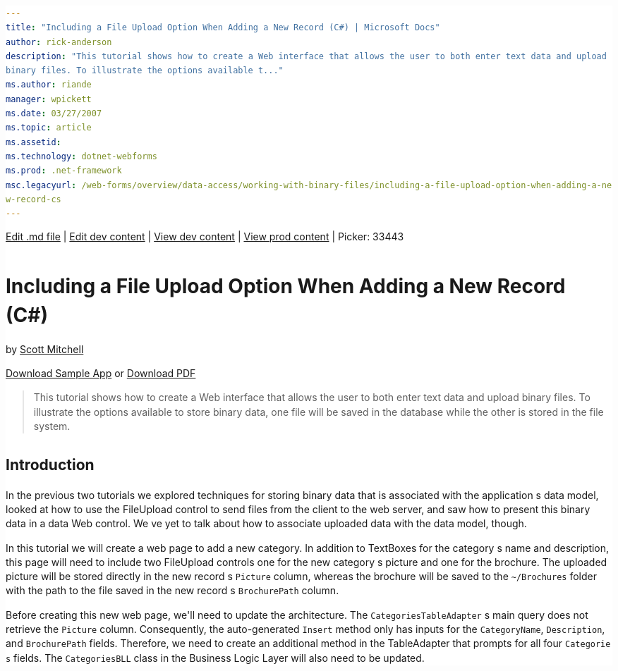 ```yaml
---
title: "Including a File Upload Option When Adding a New Record (C#) | Microsoft Docs"
author: rick-anderson
description: "This tutorial shows how to create a Web interface that allows the user to both enter text data and upload binary files. To illustrate the options available t..."
ms.author: riande
manager: wpickett
ms.date: 03/27/2007
ms.topic: article
ms.assetid: 
ms.technology: dotnet-webforms
ms.prod: .net-framework
msc.legacyurl: /web-forms/overview/data-access/working-with-binary-files/including-a-file-upload-option-when-adding-a-new-record-cs
---
```

[Edit .md file](C:\Projects\msc\dev\Msc.Www\Web.ASP\App_Data\github\web-forms\overview\data-access\working-with-binary-files\including-a-file-upload-option-when-adding-a-new-record-cs.md) | [Edit dev content](http://www.aspdev.net/umbraco#/content/content/edit/25276) | [View dev content](http://docs.aspdev.net/tutorials/web-forms/overview/data-access/working-with-binary-files/including-a-file-upload-option-when-adding-a-new-record-cs.html) | [View prod content](http://www.asp.net/web-forms/overview/data-access/working-with-binary-files/including-a-file-upload-option-when-adding-a-new-record-cs) | Picker: 33443

Including a File Upload Option When Adding a New Record (C#)
====================
by [Scott Mitchell](https://twitter.com/ScottOnWriting)

[Download Sample App](http://download.microsoft.com/download/4/a/7/4a7a3b18-d80e-4014-8e53-a6a2427f0d93/ASPNET_Data_Tutorial_56_CS.exe) or [Download PDF](including-a-file-upload-option-when-adding-a-new-record-cs/_static/datatutorial56cs1.pdf)

> This tutorial shows how to create a Web interface that allows the user to both enter text data and upload binary files. To illustrate the options available to store binary data, one file will be saved in the database while the other is stored in the file system.


## Introduction

In the previous two tutorials we explored techniques for storing binary data that is associated with the application s data model, looked at how to use the FileUpload control to send files from the client to the web server, and saw how to present this binary data in a data Web control. We ve yet to talk about how to associate uploaded data with the data model, though.

In this tutorial we will create a web page to add a new category. In addition to TextBoxes for the category s name and description, this page will need to include two FileUpload controls one for the new category s picture and one for the brochure. The uploaded picture will be stored directly in the new record s `Picture` column, whereas the brochure will be saved to the `~/Brochures` folder with the path to the file saved in the new record s `BrochurePath` column.

Before creating this new web page, we'll need to update the architecture. The `CategoriesTableAdapter` s main query does not retrieve the `Picture` column. Consequently, the auto-generated `Insert` method only has inputs for the `CategoryName`, `Description`, and `BrochurePath` fields. Therefore, we need to create an additional method in the TableAdapter that prompts for all four `Categories` fields. The `CategoriesBLL` class in the Business Logic Layer will also need to be updated.
